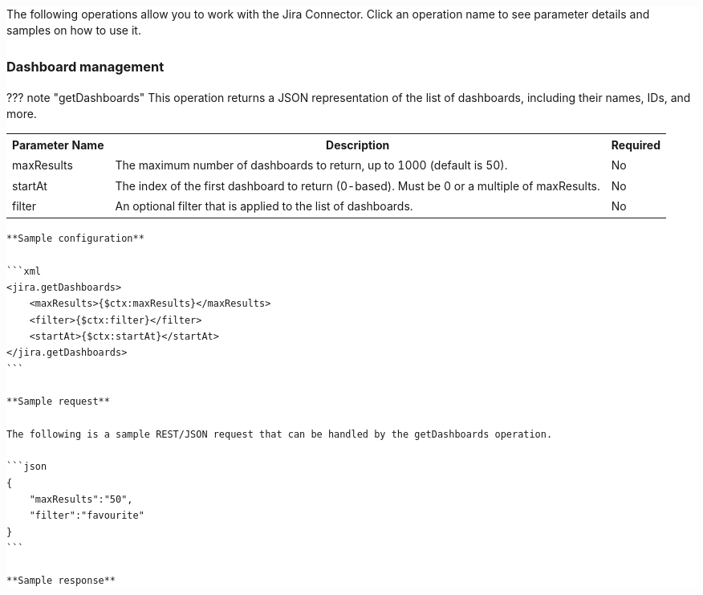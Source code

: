 The following operations allow you to work with the Jira Connector. Click an operation name to see parameter details and samples on how to use it.

### Dashboard management

??? note "getDashboards"
    This operation returns a JSON representation of the list of dashboards, including their names, IDs, and more.
    <table>
        <tr>
            <th>Parameter Name</th>
            <th>Description</th>
            <th>Required</th>
        </tr>
        <tr>
            <td>maxResults</td>
            <td>The maximum number of dashboards to return, up to 1000 (default is 50).</td>
            <td>No</td>
        </tr>
        <tr>
            <td>startAt</td>
            <td>The index of the first dashboard to return (0-based). Must be 0 or a multiple of maxResults.</td>
            <td>No</td>
        </tr>
        <tr>
            <td>filter</td>
            <td>An optional filter that is applied to the list of dashboards.</td>
            <td>No</td>
        </tr>
    </table>

    **Sample configuration**
    
    ```xml
    <jira.getDashboards>
        <maxResults>{$ctx:maxResults}</maxResults>
        <filter>{$ctx:filter}</filter>
        <startAt>{$ctx:startAt}</startAt>
    </jira.getDashboards>
    ```
    
    **Sample request**
    
    The following is a sample REST/JSON request that can be handled by the getDashboards operation.

    ```json
    {
        "maxResults":"50",
        "filter":"favourite"
    }
    ```
    
    **Sample response**
    
